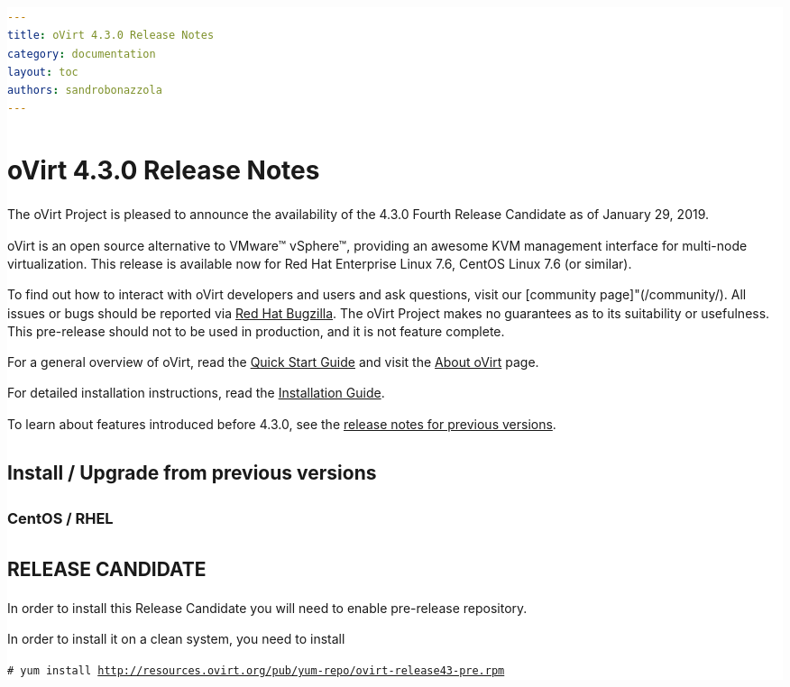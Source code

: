 ```yaml
---
title: oVirt 4.3.0 Release Notes
category: documentation
layout: toc
authors: sandrobonazzola
---
```


# oVirt 4.3.0 Release Notes

The oVirt Project is pleased to announce the availability of the 4.3.0 Fourth Release Candidate as of January 29, 2019.

oVirt is an open source alternative to VMware™ vSphere™, providing an
awesome KVM management interface for multi-node virtualization.
This release is available now for Red Hat Enterprise Linux 7.6,
CentOS Linux 7.6 (or similar).


To find out how to interact with oVirt developers and users and ask questions,
visit our [community page]"(/community/).
All issues or bugs should be reported via
[Red Hat Bugzilla](https://bugzilla.redhat.com/enter_bug.cgi?classification=oVirt).
The oVirt Project makes no guarantees as to its suitability or usefulness.
This pre-release should not to be used in production, and it is not feature
complete.


For a general overview of oVirt, read the [Quick Start Guide](/documentation/quickstart/quickstart-guide/)
and visit the [About oVirt](/documentation/introduction/about-ovirt/) page.

For detailed installation instructions, read the [Installation Guide](/documentation/install-guide/Installation_Guide/).

To learn about features introduced before 4.3.0, see the [release notes for previous versions](/documentation/#previous-release-notes).


## Install / Upgrade from previous versions

### CentOS / RHEL


## RELEASE CANDIDATE

In order to install this Release Candidate you will need to enable pre-release repository.




In order to install it on a clean system, you need to install


`# yum install `[`http://resources.ovirt.org/pub/yum-repo/ovirt-release43-pre.rpm`](http://resources.ovirt.org/pub/yum-repo/ovirt-release43-pre.rpm)
